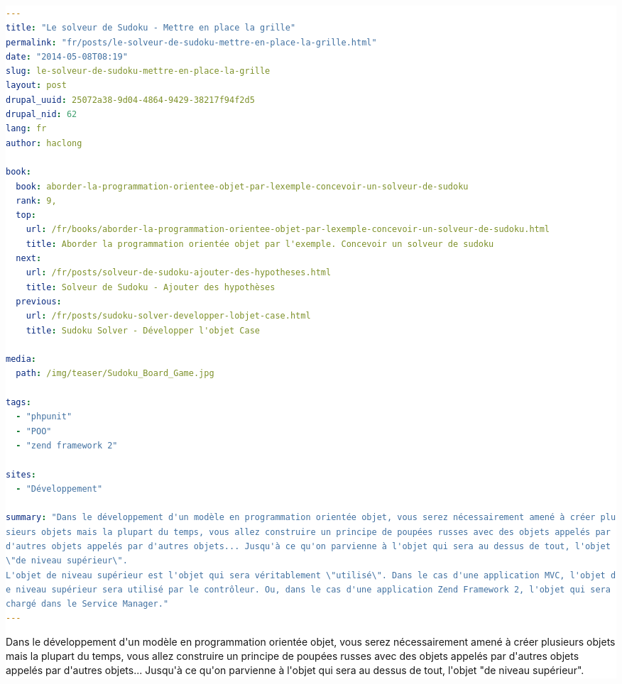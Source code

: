 ```yaml
---
title: "Le solveur de Sudoku - Mettre en place la grille"
permalink: "fr/posts/le-solveur-de-sudoku-mettre-en-place-la-grille.html"
date: "2014-05-08T08:19"
slug: le-solveur-de-sudoku-mettre-en-place-la-grille
layout: post
drupal_uuid: 25072a38-9d04-4864-9429-38217f94f2d5
drupal_nid: 62
lang: fr
author: haclong

book:
  book: aborder-la-programmation-orientee-objet-par-lexemple-concevoir-un-solveur-de-sudoku
  rank: 9,
  top: 
    url: /fr/books/aborder-la-programmation-orientee-objet-par-lexemple-concevoir-un-solveur-de-sudoku.html
    title: Aborder la programmation orientée objet par l'exemple. Concevoir un solveur de sudoku
  next: 
    url: /fr/posts/solveur-de-sudoku-ajouter-des-hypotheses.html
    title: Solveur de Sudoku - Ajouter des hypothèses
  previous:
    url: /fr/posts/sudoku-solver-developper-lobjet-case.html
    title: Sudoku Solver - Développer l'objet Case

media:
  path: /img/teaser/Sudoku_Board_Game.jpg

tags:
  - "phpunit"
  - "POO"
  - "zend framework 2"

sites:
  - "Développement"

summary: "Dans le développement d'un modèle en programmation orientée objet, vous serez nécessairement amené à créer plusieurs objets mais la plupart du temps, vous allez construire un principe de poupées russes avec des objets appelés par d'autres objets appelés par d'autres objets... Jusqu'à ce qu'on parvienne à l'objet qui sera au dessus de tout, l'objet \"de niveau supérieur\".
L'objet de niveau supérieur est l'objet qui sera véritablement \"utilisé\". Dans le cas d'une application MVC, l'objet de niveau supérieur sera utilisé par le contrôleur. Ou, dans le cas d'une application Zend Framework 2, l'objet qui sera chargé dans le Service Manager."
---
```


Dans le développement d'un modèle en programmation orientée objet, vous serez nécessairement amené à créer plusieurs objets mais la plupart du temps, vous allez construire un principe de poupées russes avec des objets appelés par d'autres objets appelés par d'autres objets... Jusqu'à ce qu'on parvienne à l'objet qui sera au dessus de tout, l'objet "de niveau supérieur".
